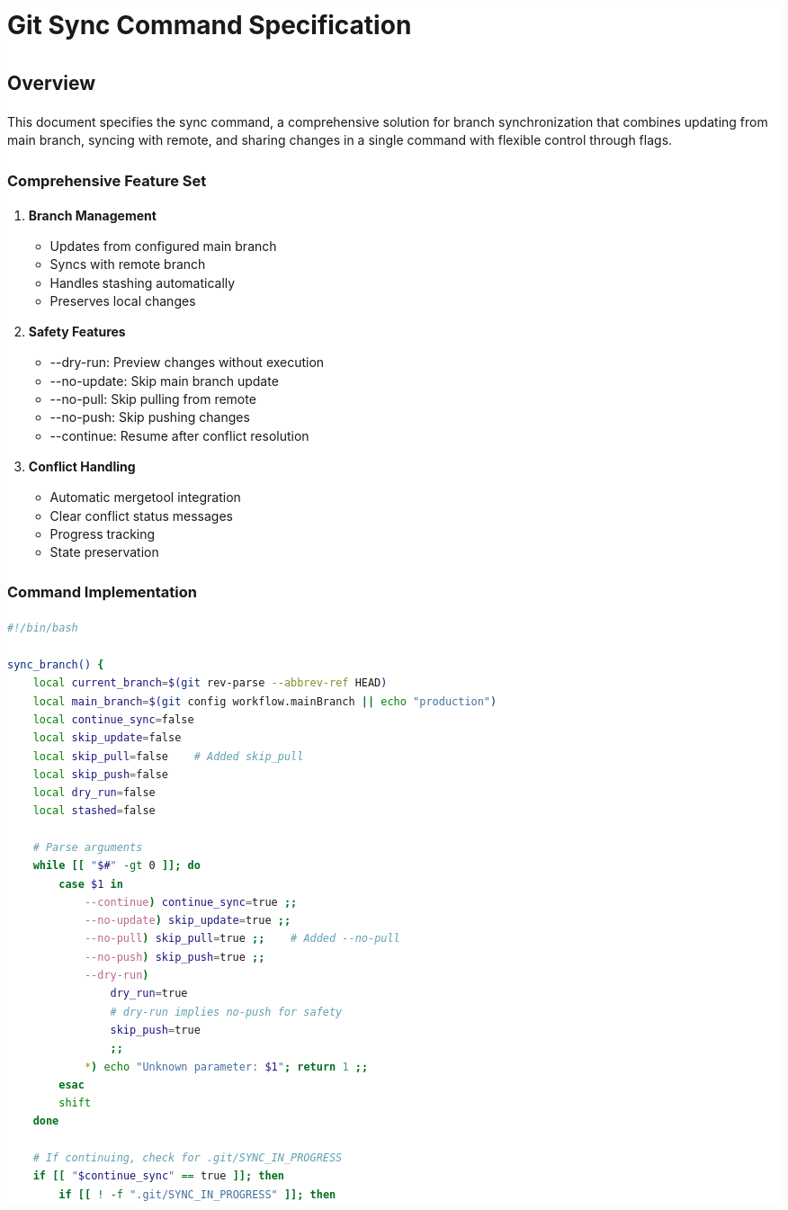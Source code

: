 # Git Sync Command Specification

## Overview
This document specifies the sync command, a comprehensive solution for branch synchronization that combines updating from main branch, syncing with remote, and sharing changes in a single command with flexible control through flags.

### Comprehensive Feature Set

1. **Branch Management**
   - Updates from configured main branch
   - Syncs with remote branch
   - Handles stashing automatically
   - Preserves local changes

2. **Safety Features**
   - --dry-run: Preview changes without execution
   - --no-update: Skip main branch update
   - --no-pull: Skip pulling from remote
   - --no-push: Skip pushing changes
   - --continue: Resume after conflict resolution

3. **Conflict Handling**
   - Automatic mergetool integration
   - Clear conflict status messages
   - Progress tracking
   - State preservation

### Command Implementation

```bash
#!/bin/bash

sync_branch() {
    local current_branch=$(git rev-parse --abbrev-ref HEAD)
    local main_branch=$(git config workflow.mainBranch || echo "production")
    local continue_sync=false
    local skip_update=false
    local skip_pull=false    # Added skip_pull
    local skip_push=false
    local dry_run=false
    local stashed=false
    
    # Parse arguments
    while [[ "$#" -gt 0 ]]; do
        case $1 in
            --continue) continue_sync=true ;;
            --no-update) skip_update=true ;;
            --no-pull) skip_pull=true ;;    # Added --no-pull
            --no-push) skip_push=true ;;
            --dry-run) 
                dry_run=true
                # dry-run implies no-push for safety
                skip_push=true
                ;;
            *) echo "Unknown parameter: $1"; return 1 ;;
        esac
        shift
    done
    
    # If continuing, check for .git/SYNC_IN_PROGRESS
    if [[ "$continue_sync" == true ]]; then
        if [[ ! -f ".git/SYNC_IN_PROGRESS" ]]; then
```